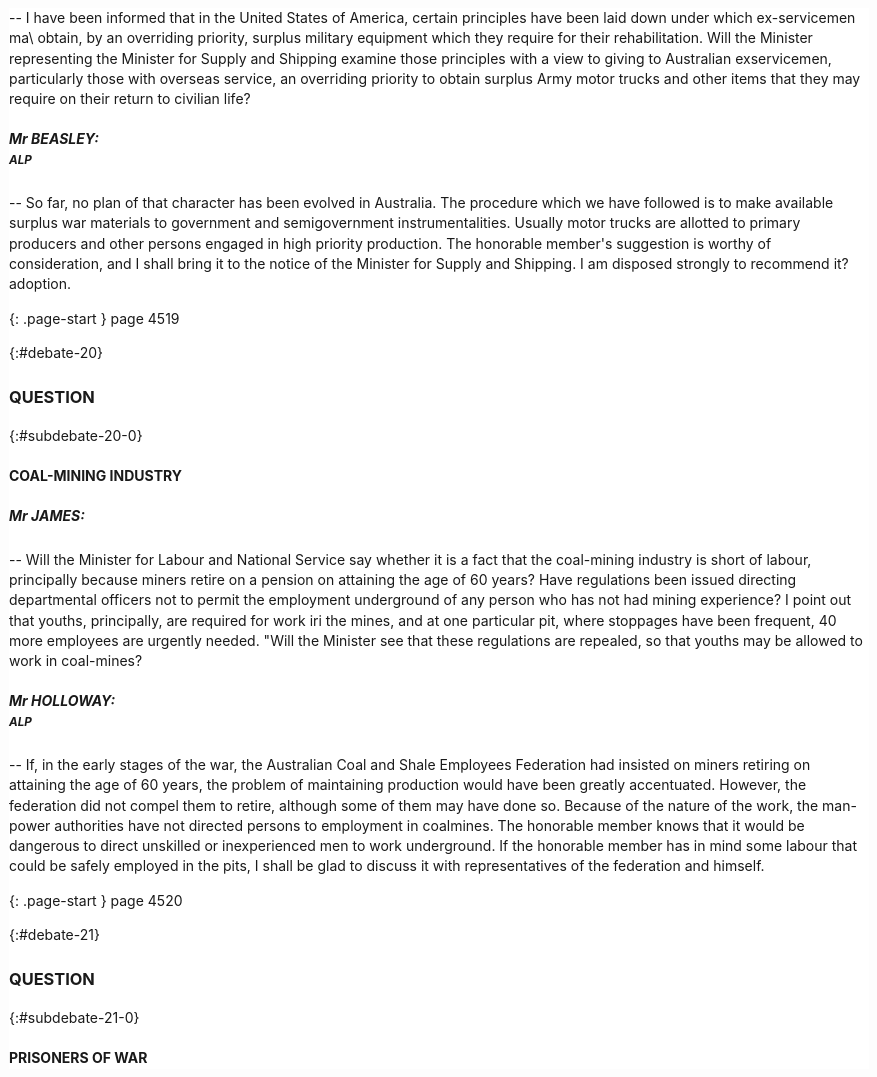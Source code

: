 -- I have been informed that in the United States of America, certain principles have been laid down under which ex-servicemen ma\ obtain, by an overriding priority, surplus military equipment which they require for their rehabilitation. Will the Minister representing the Minister for Supply and Shipping examine those principles with a view to giving to Australian exservicemen, particularly those with overseas service, an overriding priority to obtain surplus Army motor trucks and other items that they may require on their return to civilian life? 

##### Mr BEASLEY:<br><small class="text-muted">ALP</small>

-- So far, no plan of that character has been evolved in Australia. The procedure which we have followed is to make available surplus war materials to government and semigovernment instrumentalities. Usually motor trucks are allotted to primary producers and other persons engaged in high priority production. The honorable member's suggestion is worthy of consideration, and I shall bring it to the notice of the Minister for Supply and Shipping. I am disposed strongly to recommend it? adoption. 

{: .page-start }
page 4519

{:#debate-20}
### QUESTION

{:#subdebate-20-0}
#### COAL-MINING INDUSTRY

##### Mr JAMES:

-- Will the Minister for Labour and National Service say whether it is a fact that the coal-mining industry is short of labour, principally because miners retire on a pension on attaining the age of 60 years? Have regulations been issued directing departmental officers not to permit the employment underground of any person who has not had mining experience? I point out that youths, principally, are required for work iri the mines, and at one particular pit, where stoppages have been frequent, 40 more employees are urgently needed. "Will the Minister see that these regulations are repealed, so that youths may be allowed to work in coal-mines? 

##### Mr HOLLOWAY:<br><small class="text-muted">ALP</small>

-- If, in the early stages of the war, the Australian Coal and Shale Employees Federation had insisted on miners retiring on attaining the age of 60 years, the problem of maintaining production would have been greatly accentuated. However, the federation did not compel them to retire, although some of them may have done so. Because of the nature of the work, the man-power authorities have not directed persons to employment in coalmines. The honorable member knows that it would be dangerous to direct unskilled or inexperienced men to work underground. If the honorable member has in  mind  some labour that could be safely employed in the pits, I shall be glad to discuss it with representatives of the federation and himself. 

{: .page-start }
page 4520

{:#debate-21}
### QUESTION

{:#subdebate-21-0}
#### PRISONERS OF WAR
